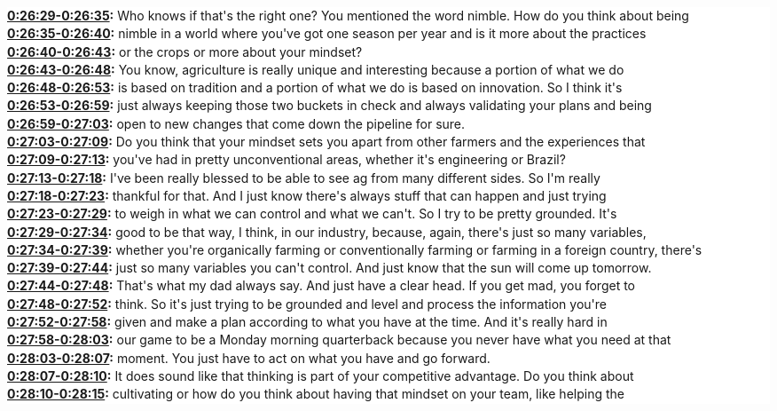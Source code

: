 **[0:26:29-0:26:35](https://tenacious.ventures/podcast-episodes/amy-bruch-organic-farming-technology-commodities#t=0:26:29):**  Who knows if that's the right one? You mentioned the word nimble. How do you think about being  
**[0:26:35-0:26:40](https://tenacious.ventures/podcast-episodes/amy-bruch-organic-farming-technology-commodities#t=0:26:35):**  nimble in a world where you've got one season per year and is it more about the practices  
**[0:26:40-0:26:43](https://tenacious.ventures/podcast-episodes/amy-bruch-organic-farming-technology-commodities#t=0:26:40):**  or the crops or more about your mindset?  
**[0:26:43-0:26:48](https://tenacious.ventures/podcast-episodes/amy-bruch-organic-farming-technology-commodities#t=0:26:43):**  You know, agriculture is really unique and interesting because a portion of what we do  
**[0:26:48-0:26:53](https://tenacious.ventures/podcast-episodes/amy-bruch-organic-farming-technology-commodities#t=0:26:48):**  is based on tradition and a portion of what we do is based on innovation. So I think it's  
**[0:26:53-0:26:59](https://tenacious.ventures/podcast-episodes/amy-bruch-organic-farming-technology-commodities#t=0:26:53):**  just always keeping those two buckets in check and always validating your plans and being  
**[0:26:59-0:27:03](https://tenacious.ventures/podcast-episodes/amy-bruch-organic-farming-technology-commodities#t=0:26:59):**  open to new changes that come down the pipeline for sure.  
**[0:27:03-0:27:09](https://tenacious.ventures/podcast-episodes/amy-bruch-organic-farming-technology-commodities#t=0:27:03):**  Do you think that your mindset sets you apart from other farmers and the experiences that  
**[0:27:09-0:27:13](https://tenacious.ventures/podcast-episodes/amy-bruch-organic-farming-technology-commodities#t=0:27:09):**  you've had in pretty unconventional areas, whether it's engineering or Brazil?  
**[0:27:13-0:27:18](https://tenacious.ventures/podcast-episodes/amy-bruch-organic-farming-technology-commodities#t=0:27:13):**  I've been really blessed to be able to see ag from many different sides. So I'm really  
**[0:27:18-0:27:23](https://tenacious.ventures/podcast-episodes/amy-bruch-organic-farming-technology-commodities#t=0:27:18):**  thankful for that. And I just know there's always stuff that can happen and just trying  
**[0:27:23-0:27:29](https://tenacious.ventures/podcast-episodes/amy-bruch-organic-farming-technology-commodities#t=0:27:23):**  to weigh in what we can control and what we can't. So I try to be pretty grounded. It's  
**[0:27:29-0:27:34](https://tenacious.ventures/podcast-episodes/amy-bruch-organic-farming-technology-commodities#t=0:27:29):**  good to be that way, I think, in our industry, because, again, there's just so many variables,  
**[0:27:34-0:27:39](https://tenacious.ventures/podcast-episodes/amy-bruch-organic-farming-technology-commodities#t=0:27:34):**  whether you're organically farming or conventionally farming or farming in a foreign country, there's  
**[0:27:39-0:27:44](https://tenacious.ventures/podcast-episodes/amy-bruch-organic-farming-technology-commodities#t=0:27:39):**  just so many variables you can't control. And just know that the sun will come up tomorrow.  
**[0:27:44-0:27:48](https://tenacious.ventures/podcast-episodes/amy-bruch-organic-farming-technology-commodities#t=0:27:44):**  That's what my dad always say. And just have a clear head. If you get mad, you forget to  
**[0:27:48-0:27:52](https://tenacious.ventures/podcast-episodes/amy-bruch-organic-farming-technology-commodities#t=0:27:48):**  think. So it's just trying to be grounded and level and process the information you're  
**[0:27:52-0:27:58](https://tenacious.ventures/podcast-episodes/amy-bruch-organic-farming-technology-commodities#t=0:27:52):**  given and make a plan according to what you have at the time. And it's really hard in  
**[0:27:58-0:28:03](https://tenacious.ventures/podcast-episodes/amy-bruch-organic-farming-technology-commodities#t=0:27:58):**  our game to be a Monday morning quarterback because you never have what you need at that  
**[0:28:03-0:28:07](https://tenacious.ventures/podcast-episodes/amy-bruch-organic-farming-technology-commodities#t=0:28:03):**  moment. You just have to act on what you have and go forward.  
**[0:28:07-0:28:10](https://tenacious.ventures/podcast-episodes/amy-bruch-organic-farming-technology-commodities#t=0:28:07):**  It does sound like that thinking is part of your competitive advantage. Do you think about  
**[0:28:10-0:28:15](https://tenacious.ventures/podcast-episodes/amy-bruch-organic-farming-technology-commodities#t=0:28:10):**  cultivating or how do you think about having that mindset on your team, like helping the  
